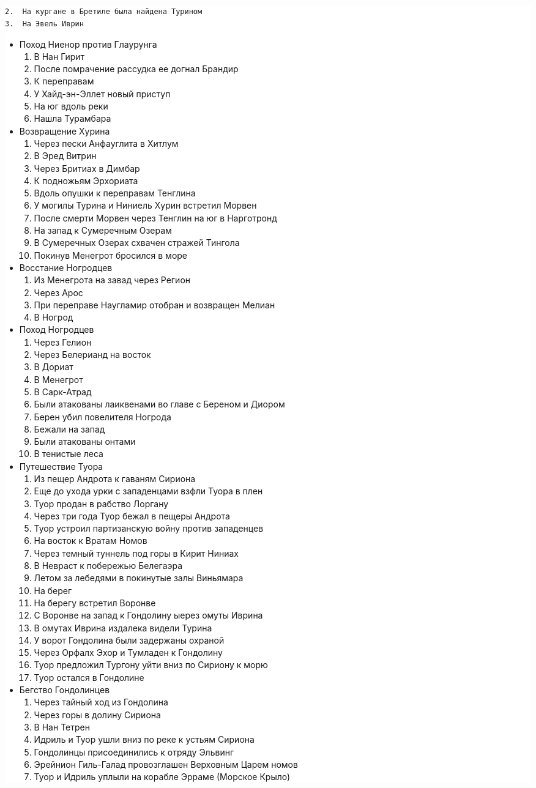     2.  На кургане в Бретиле была найдена Турином
    3.  На Эвель Иврин
* Поход Ниенор против Глаурунга
    1.  В Нан Гирит
    2.  После помрачение рассудка ее догнал Брандир
    3.  К переправам
    4.  У Хайд-эн-Эллет новый приступ
    5.  На юг вдоль реки
    6.  Нашла Турамбара
* Возвращение Хурина
    1.  Через пески Анфауглита в Хитлум
    2.  В Эред Витрин
    3.  Через Бритиах в Димбар
    4.  К подножьям Эрхориата
    5.  Вдоль опушки к переправам Тенглина
    6.  У могилы Турина и Ниниель Хурин встретил Морвен
    7.  После смерти Морвен через Тенглин на юг в Нарготронд
    8.  На запад к Сумеречным Озерам
    9.  В Сумеречных Озерах схвачен стражей Тингола
    10. Покинув Менегрот бросился в море
* Восстание Ногродцев
    1.  Из Менегрота на завад через Регион
    2.  Через Арос
    3.  При переправе Наугламир отобран и возвращен Мелиан
    4.  В Ногрод
* Поход Ногродцев
    1.  Через Гелион
    2.  Через Белерианд на восток
    3.  В Дориат
    4.  В Менегрот
    5.  В Сарк-Атрад
    6.  Были атакованы лаиквенами во главе с Береном и Диором
    7.  Берен убил повелителя Ногрода
    8.  Бежали на запад
    9.  Были атакованы онтами
    10.  В тенистые леса
* Путешествие Туора
    1.  Из пещер Андрота к гаваням Сириона
    2.  Еще до ухода урки с западенцами взфли Туора в плен
    3.  Туор продан в рабство Лоргану
    4.  Через три года Туор бежал в пещеры Андрота
    5.  Туор устроил партизанскую войну против западенцев
    6.  На восток к Вратам Номов
    7.  Через темный туннель под горы в Кирит Ниниах
    8.  В Невраст к побережью Белегаэра
    9.  Летом за лебедями в покинутые залы Виньямара
    10. На берег
    11. На берегу встретил Воронве
    12. С Воронве на запад к Гондолину ыерез омуты Иврина
    13. В омутах Иврина издалека видели Турина
    14. У ворот Гондолина были задержаны охраной
    15. Через Орфалх Эхор и Тумладен к Гондолину
    16. Туор предложил Тургону уйти вниз по Сириону к морю
    17. Туор остался в Гондолине
* Бегство Гондолинцев
    1.  Через тайный ход из Гондолина
    2.  Через горы в долину Сириона
    3.  В Нан Тетрен
    4.  Идриль и Туор ушли вниз по реке к устьям Сириона
    5.  Гондолинцы присоединились к отряду Эльвинг
    6.  Эрейнион Гиль-Галад провозглашен Верховным Царем номов
    7.  Туор и Идриль уплыли на корабле Эрраме (Морское Крыло)
